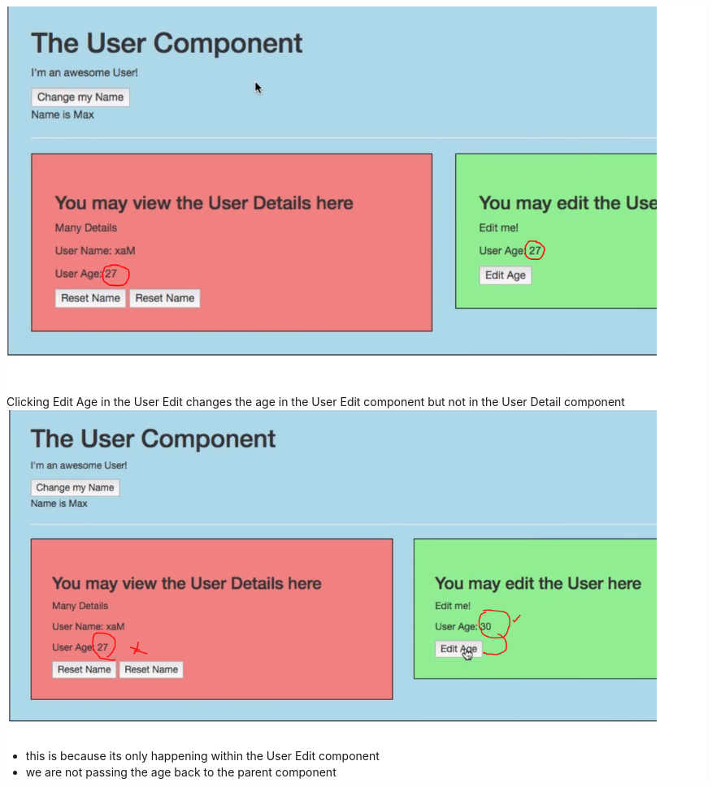 <img src="./assets/08/71.png" alt="missing image" width="800"/>

Clicking Edit Age in the User Edit changes the age in the User Edit component but not in the User Detail component
<img src="./assets/08/72.png" alt="missing image" width="800"/>
- this is because its only happening within the User Edit component 
- we are not passing the age back to the parent component
